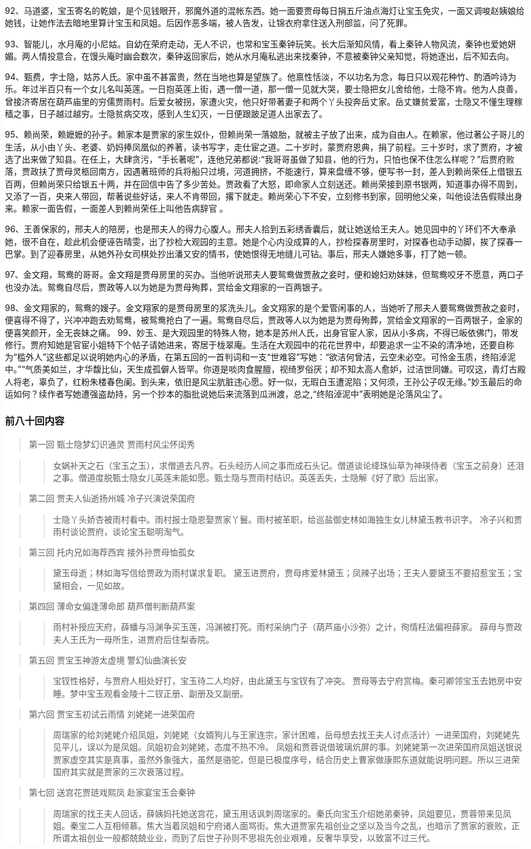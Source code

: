 92、马道婆，宝玉寄名的乾娘，是个见钱眼开，邪魔外道的混帐东西。她一面要贾母每日捐五斤油点海灯让宝玉免灾，一面又调唆赵姨娘给她钱，让她作法去暗地里算计宝玉和凤姐。后因作恶多端，被人告发，让锦衣府拿住送入刑部监，问了死罪。

93、智能儿，水月庵的小尼姑。自幼在荣府走动，无人不识，也常和宝玉秦钟玩笑。长大后渐知风情，看上秦钟人物风流，秦钟也爱她妍媚。两人情投意合，在馒头庵时幽会数次，秦钟返回家后，她从水月庵私逃出来找秦钟，不意被秦钟父亲知觉，将她逐出，后不知去向。

94、甄费，字士隐，姑苏人氏。家中虽不甚富贵，然在当地也算是望族了。他禀性恬淡，不以功名为念，每日只以观花种竹、酌酒吟诗为乐。年过半百只有一个女儿名叫英莲。一日抱英莲上街，遇一僧一道，那一僧一见就大哭，要士隐把女儿舍给他，士隐不肯。他为人良善，曾接济寄居在葫芦庙里的穷儒贾雨村。后爱女被拐，家遭火灾，他只好带著妻子和两个丫头投奔岳丈家。岳丈嫌贫爱富，士隐又不懂生理稼穑之事，日子越过越穷。士隐贫病交攻，感到人生幻灭，一日便跟跛足道人出家去了。

95、赖尚荣，赖嬷嬷的孙子。赖家本是贾家的家生奴仆，但赖尚荣一落娘胎，就被主子放了出来，成为自由人。在赖家，他过著公子哥儿的生活，从小由丫头、老婆、奶妈捧凤凰似的养著，读书写字，走仕宦之道。二十岁时，蒙贾府恩典，捐了前程。三十岁时，求了贾府，才被选了出来做了知县。在任上，大肆贪污，“手长著呢”，连他兄弟都说∶“我哥哥虽做了知县，他的行为，只怕也保不住怎么样呢？”后贾府败落，贾政扶了贾母灵柩回南方，因遇著班师的兵将船只过境，河道拥挤，不能速行，算来盘缠不够，便写书一封，差人到赖尚荣任上借银五百两，但赖尚荣只给银五十两，并在回信中告了多少苦处。贾政看了大怒，即命家人立刻送还。赖尚荣接到原书银两，知道事办得不周到，又添了一百，央来人带回，帮著说些好话，来人不肯带回，撂下就走。赖尚荣心下不安，立刻修书到家，回明他父亲，叫他设法告假赎出身来。赖家一面告假，一面差人到赖尚荣任上叫他告病辞官 。

96、王善保家的，邢夫人的陪房，也是邢夫人的得力心腹人。邢夫人拾到五彩绣香囊后，就让她送给王夫人。她见园中的丫环们不大奉承她，很不自在，趁此机会便诬告晴雯，出了抄检大观园的主意。她是个心内没成算的人，抄检探春房里时，对探春也动手动脚，挨了探春一巴掌。到了迎春房里，从她外孙女司棋处抄出潘又安的情书，使她恨得无地缝儿可钻。事后，邢夫人嫌她多事，打了她一顿。

97、金文翔，鸳鸯的哥哥。金文翔是贾母房里的买办。当他听说邢夫人要鸳鸯做贾赦之妾时，便和媳妇劝妹妹，但鸳鸯咬牙不愿意，两口子也没办法。鸳鸯自尽后，贾政等人以为她是为贾母殉葬，赏给金文翔家的一百两银子。

98、金文翔家的，鸳鸯的嫂子。金文翔家的是贾母房里的浆洗头儿。金文翔家的是个爱管闲事的人，当她听了邢夫人要鸳鸯做贾赦之妾时，便喜得不得了，兴冲冲跑去劝鸳鸯，被鸳鸯抢白了一遍。鸳鸯自尽后，贾政等人以为她是为贾母殉葬，赏给金文翔家的一百两银子，金家的便喜笑颜开，全无丧妹之痛。
99、妙玉、是大观园里的特殊人物，她本是苏州人氏，出身官宦人家，因从小多病，不得已皈依佛门，带发修行。贾府知她是官宦小姐特下个帖子请她进来，寄居于栊翠庵。生活在大观园中的花花世界中，却要追求一尘不染的清净地，还要自称为“槛外人”这些都足以说明她内心的矛盾，在第五回的一首判词和一支“世难容”写她：“欲洁何曾洁，云空未必空。可怜金玉质，终陷淖泥中。”“气质美如兰，才华馥比仙，天生成孤僻人皆罕。你道是啖肉食腥膻，视绮罗俗厌；却不知太高人愈妒，过洁世同嫌。可叹这，青灯古殿人将老，辜负了，红粉朱楼春色阑。到头来，依旧是风尘肮脏违心愿。好一似，无瑕白玉遭泥陷；又何须，王孙公子叹无缘。”妙玉最后的命运如何？续作者写她遭强盗劫持，另一个抄本的脂批说她后来流落到瓜洲渡，总之,“终陷淖泥中”表明她是沦落风尘了。

### 前八十回内容

> 第一回 甄士隐梦幻识通灵 贾雨村风尘怀闺秀

> > 女娲补天之石（宝玉之玉），求僧道去凡界。石头经历人间之事而成石头记。僧道谈论绛珠仙草为神瑛侍者（宝玉之前身）还泪之事。僧道度脱甄士隐女儿英莲未能如愿。甄士隐与贾雨村结识。英莲丢失，士隐解《好了歌》后出家。

> 第二回 贾夫人仙逝扬州城 冷子兴演说荣国府

> > 士隐丫头娇杏被雨村看中。雨村报士隐恩娶贾家丫鬟。雨村被革职，给巡盐御史林如海独生女儿林黛玉教书识字。 冷子兴和贾雨村谈论贾府，谈论宝玉聪明淘气。

> 第三回 托内兄如海荐西宾 接外孙贾母恤孤女

> > 黛玉母逝；林如海写信给贾政为雨村谋求复职。 黛玉进贾府，贾母疼爱林黛玉；凤辣子出场；王夫人要黛玉不要招惹宝玉；宝黛相会，一见如故。

> 第四回 薄命女偏逢薄命郎 葫芦僧判断葫芦案

> > 雨村补授应天府，薛蟠与冯渊争买玉莲，冯渊被打死。雨村采纳门子（葫芦庙小沙弥）之计，徇情枉法偏袒薛家。 薛母与贾政夫人王氏为一母所生，进贾府后住梨香院。

> 第五回 贾宝玉神游太虚境 警幻仙曲演长安

> > 宝钗性格好，与贾府人相处好打，宝玉待二人均好，由此黛玉与宝钗有了冲突。 贾母等去宁府赏梅。秦可卿领宝玉去她房中安睡。梦中宝玉观看金陵十二钗正册、副册及又副册。

> 第六回 贾宝玉初试云雨情 刘姥姥一进荣国府

> > 周瑞家的给刘姥姥介绍凤姐，刘姥姥（女婿狗儿与王家连宗，家计困难，岳母想去找王夫人讨点活计）一进荣国府，刘姥姥先见平儿，误以为是凤姐。凤姐初会刘姥姥，态度不热不冷。 凤姐和贾蓉说借玻璃炕屏的事。刘姥姥第一次进荣国府凤姐送银说贾家虚空其实是真事，虽然外象强大，虽然是骆驼，但是已极度序号，结合历史上曹家做康熙东道就能说明问题。所以三进荣国府其实就是贾家的三次衰落过程。

> 第七回 送宫花贾琏戏熙凤 赴家宴宝玉会秦钟

> > 周瑞家的找王夫人回话，薛姨妈托她送宫花，黛玉用话讽刺周瑞家的。秦氏向宝玉介绍她弟秦钟，凤姐要见，贾蓉带来见凤姐。秦宝二人互相倾慕。焦大当着凤姐和宁府诸人面骂街。焦大道贾家先祖创业之坚以及当今之乱，也暗示了贾家的衰败，正所谓太祖创业一般都兢兢业业，而到了后世子孙则不思祖先创业艰难，反奢华享受，以致富不过三代。
